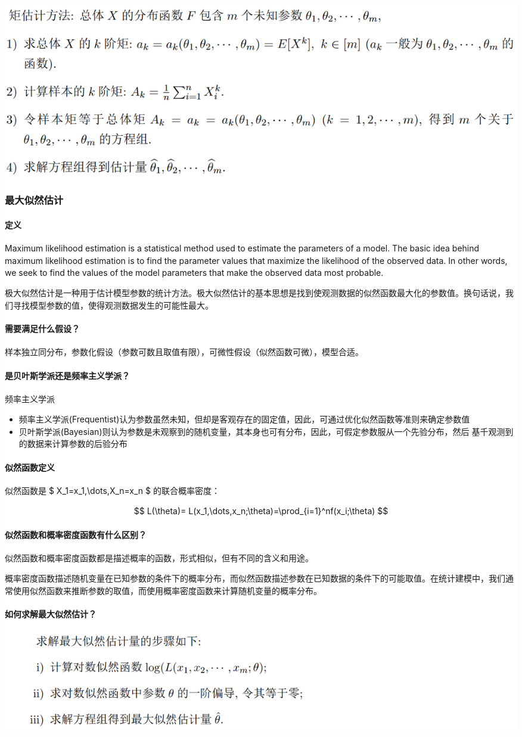 ![image-20230501195619748](fig/image-20230501195619748.png)

### 最大似然估计

#### 定义

Maximum likelihood estimation is a statistical method used to estimate the parameters of a model. The basic idea behind maximum likelihood estimation is to find the parameter values that maximize the likelihood of the observed data. In other words, we seek to find the values of the model parameters that make the observed data most probable.

极大似然估计是一种用于估计模型参数的统计方法。极大似然估计的基本思想是找到使观测数据的似然函数最大化的参数值。换句话说，我们寻找模型参数的值，使得观测数据发生的可能性最大。

#### 需要满足什么假设？

样本独立同分布，参数化假设（参数可数且取值有限），可微性假设（似然函数可微），模型合适。

#### 是贝叶斯学派还是频率主义学派？

频率主义学派

- 频率主义学派(Frequentist)认为参数虽然未知，但却是客观存在的固定值，因此，可通过优化似然函数等准则来确定参数值
- 贝叶斯学派(Bayesian)则认为参数是未观察到的随机变量，其本身也可有分布，因此，可假定参数服从一个先验分布，然后 基千观测到的数据来计算参数的后验分布

#### 似然函数定义

似然函数是 $ X_1=x_1,\dots,X_n=x_n $ 的联合概率密度：

$$
L(\theta)= L(x_1,\dots,x_n;\theta)=\prod_{i=1}^nf(x_i;\theta)
$$

#### 似然函数和概率密度函数有什么区别？

似然函数和概率密度函数都是描述概率的函数，形式相似，但有不同的含义和用途。

概率密度函数描述随机变量在已知参数的条件下的概率分布，而似然函数描述参数在已知数据的条件下的可能取值。在统计建模中，我们通常使用似然函数来推断参数的取值，而使用概率密度函数来计算随机变量的概率分布。

#### 如何求解最大似然估计？

![image-20230501200950919](fig/image-20230501200950919.png)
